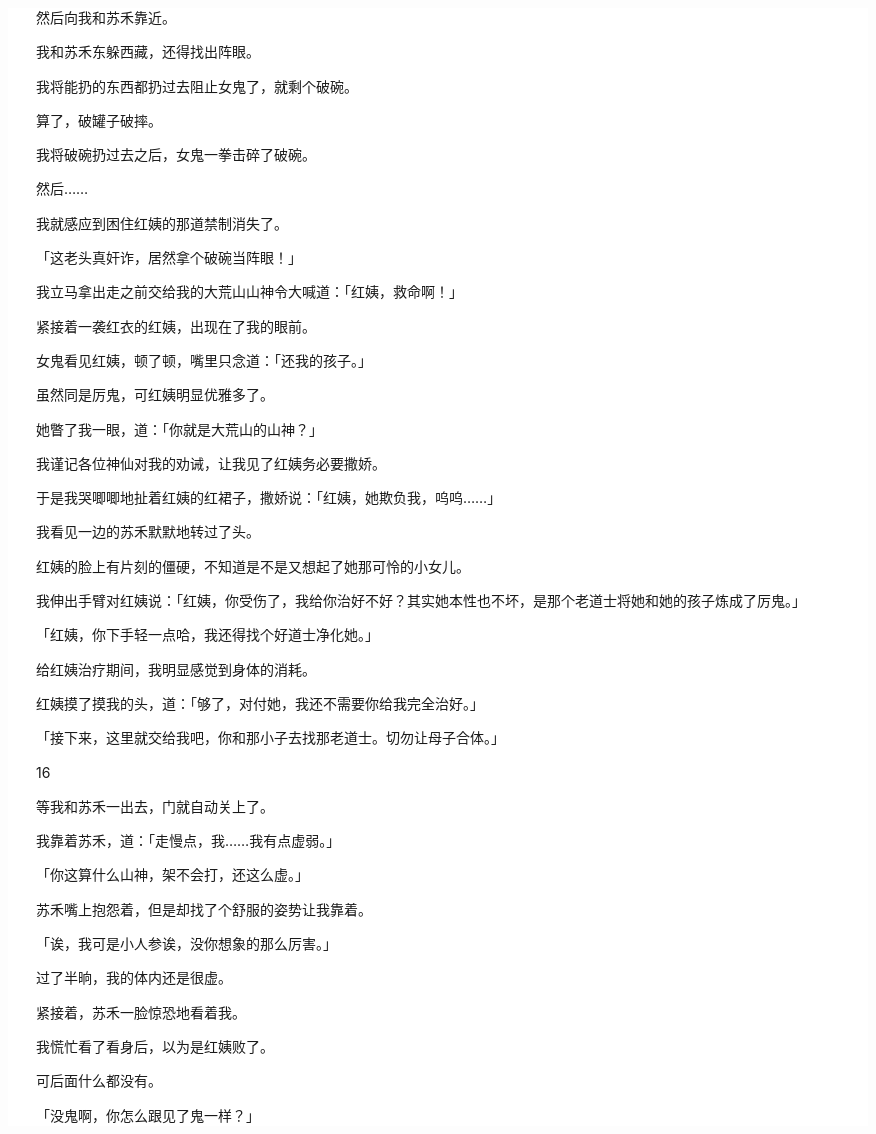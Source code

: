 &emsp;&emsp;然后向我和苏禾靠近。  
  
&emsp;&emsp;我和苏禾东躲西藏，还得找出阵眼。  
  
&emsp;&emsp;我将能扔的东西都扔过去阻止女鬼了，就剩个破碗。  
  
&emsp;&emsp;算了，破罐子破摔。  
  
&emsp;&emsp;我将破碗扔过去之后，女鬼一拳击碎了破碗。  
  
&emsp;&emsp;然后……  
  
&emsp;&emsp;我就感应到困住红姨的那道禁制消失了。  
  
&emsp;&emsp;「这老头真奸诈，居然拿个破碗当阵眼！」  
  
&emsp;&emsp;我立马拿出走之前交给我的大荒山山神令大喊道：「红姨，救命啊！」  
  
&emsp;&emsp;紧接着一袭红衣的红姨，出现在了我的眼前。  
  
&emsp;&emsp;女鬼看见红姨，顿了顿，嘴里只念道：「还我的孩子。」  
  
&emsp;&emsp;虽然同是厉鬼，可红姨明显优雅多了。  
  
&emsp;&emsp;她瞥了我一眼，道：「你就是大荒山的山神？」  
  
&emsp;&emsp;我谨记各位神仙对我的劝诫，让我见了红姨务必要撒娇。  
  
&emsp;&emsp;于是我哭唧唧地扯着红姨的红裙子，撒娇说：「红姨，她欺负我，呜呜……」  
  
&emsp;&emsp;我看见一边的苏禾默默地转过了头。  
  
&emsp;&emsp;红姨的脸上有片刻的僵硬，不知道是不是又想起了她那可怜的小女儿。  
  
&emsp;&emsp;我伸出手臂对红姨说：「红姨，你受伤了，我给你治好不好？其实她本性也不坏，是那个老道士将她和她的孩子炼成了厉鬼。」  
  
&emsp;&emsp;「红姨，你下手轻一点哈，我还得找个好道士净化她。」  
  
&emsp;&emsp;给红姨治疗期间，我明显感觉到身体的消耗。  
  
&emsp;&emsp;红姨摸了摸我的头，道：「够了，对付她，我还不需要你给我完全治好。」  
  
&emsp;&emsp;「接下来，这里就交给我吧，你和那小子去找那老道士。切勿让母子合体。」  
  
&emsp;&emsp;16  
  
&emsp;&emsp;等我和苏禾一出去，门就自动关上了。  
  
&emsp;&emsp;我靠着苏禾，道：「走慢点，我……我有点虚弱。」  
  
&emsp;&emsp;「你这算什么山神，架不会打，还这么虚。」  
  
&emsp;&emsp;苏禾嘴上抱怨着，但是却找了个舒服的姿势让我靠着。  
  
&emsp;&emsp;「诶，我可是小人参诶，没你想象的那么厉害。」  
  
&emsp;&emsp;过了半晌，我的体内还是很虚。  
  
&emsp;&emsp;紧接着，苏禾一脸惊恐地看着我。  
  
&emsp;&emsp;我慌忙看了看身后，以为是红姨败了。  
  
&emsp;&emsp;可后面什么都没有。  
  
&emsp;&emsp;「没鬼啊，你怎么跟见了鬼一样？」  
  